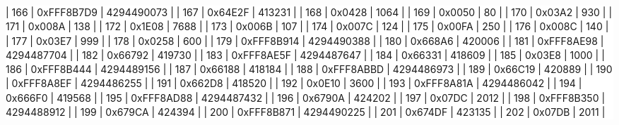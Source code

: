 |     166 | 0xFFF8B7D9  |  4294490073 |
|     167 | 0x64E2F     |      413231 |
|     168 | 0x0428      |        1064 |
|     169 | 0x0050      |          80 |
|     170 | 0x03A2      |         930 |
|     171 | 0x008A      |         138 |
|     172 | 0x1E08      |        7688 |
|     173 | 0x006B      |         107 |
|     174 | 0x007C      |         124 |
|     175 | 0x00FA      |         250 |
|     176 | 0x008C      |         140 |
|     177 | 0x03E7      |         999 |
|     178 | 0x0258      |         600 |
|     179 | 0xFFF8B914  |  4294490388 |
|     180 | 0x668A6     |      420006 |
|     181 | 0xFFF8AE98  |  4294487704 |
|     182 | 0x66792     |      419730 |
|     183 | 0xFFF8AE5F  |  4294487647 |
|     184 | 0x66331     |      418609 |
|     185 | 0x03E8      |        1000 |
|     186 | 0xFFF8B444  |  4294489156 |
|     187 | 0x66188     |      418184 |
|     188 | 0xFFF8ABBD  |  4294486973 |
|     189 | 0x66C19     |      420889 |
|     190 | 0xFFF8A8EF  |  4294486255 |
|     191 | 0x662D8     |      418520 |
|     192 | 0x0E10      |        3600 |
|     193 | 0xFFF8A81A  |  4294486042 |
|     194 | 0x666F0     |      419568 |
|     195 | 0xFFF8AD88  |  4294487432 |
|     196 | 0x6790A     |      424202 |
|     197 | 0x07DC      |        2012 |
|     198 | 0xFFF8B350  |  4294488912 |
|     199 | 0x679CA     |      424394 |
|     200 | 0xFFF8B871  |  4294490225 |
|     201 | 0x674DF     |      423135 |
|     202 | 0x07DB      |        2011 |